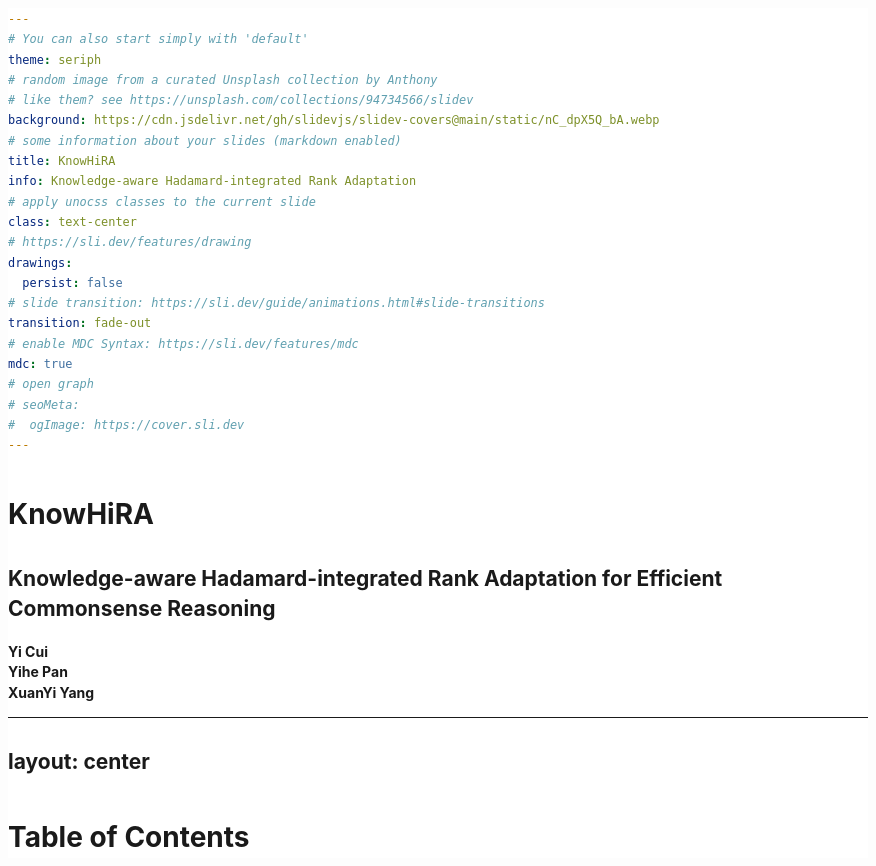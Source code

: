 ```yaml
---
# You can also start simply with 'default'
theme: seriph
# random image from a curated Unsplash collection by Anthony
# like them? see https://unsplash.com/collections/94734566/slidev
background: https://cdn.jsdelivr.net/gh/slidevjs/slidev-covers@main/static/nC_dpX5Q_bA.webp
# some information about your slides (markdown enabled)
title: KnowHiRA
info: Knowledge-aware Hadamard-integrated Rank Adaptation
# apply unocss classes to the current slide
class: text-center
# https://sli.dev/features/drawing
drawings:
  persist: false
# slide transition: https://sli.dev/guide/animations.html#slide-transitions
transition: fade-out
# enable MDC Syntax: https://sli.dev/features/mdc
mdc: true
# open graph
# seoMeta:
#  ogImage: https://cover.sli.dev
---
```


# KnowHiRA

## Knowledge-aware Hadamard-integrated Rank Adaptation for Efficient Commonsense Reasoning

<div class="pt-10 pb-5">
  <div class="flex justify-center gap-8 mt-2">
    <div>
      <strong>Yi Cui</strong>
    </div>
    <div>
      <strong>Yihe Pan</strong>
    </div>
    <div>
      <strong>XuanYi Yang</strong>
    </div>
  </div>
</div>

---
layout: center
---

# Table of Contents

